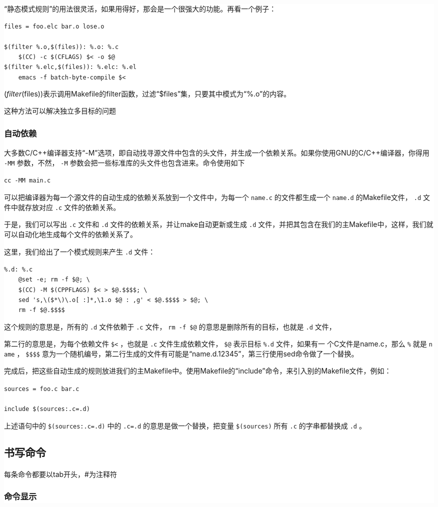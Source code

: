 “静态模式规则”的用法很灵活，如果用得好，那会是一个很强大的功能。再看一个例子：

```
files = foo.elc bar.o lose.o

$(filter %.o,$(files)): %.o: %.c
    $(CC) -c $(CFLAGS) $< -o $@
$(filter %.elc,$(files)): %.elc: %.el
    emacs -f batch-byte-compile $<
```

$(filter %.o,$(files))表示调用Makefile的filter函数，过滤“$files”集，只要其中模式为“%.o”的内容。

这种方法可以解决独立多目标的问题

### 自动依赖

大多数C/C++编译器支持“-M”选项，即自动找寻源文件中包含的头文件，并生成一个依赖关系。如果你使用GNU的C/C++编译器，你得用 `-MM` 参数，不然， `-M` 参数会把一些标准库的头文件也包含进来。命令使用如下

```
cc -MM main.c
```

可以把编译器为每一个源文件的自动生成的依赖关系放到一个文件中，为每一个 `name.c` 的文件都生成一个 `name.d` 的Makefile文件， `.d` 文件中就存放对应 `.c` 文件的依赖关系。

于是，我们可以写出 `.c` 文件和 `.d` 文件的依赖关系，并让make自动更新或生成 `.d` 文件，并把其包含在我们的主Makefile中，这样，我们就可以自动化地生成每个文件的依赖关系了。

这里，我们给出了一个模式规则来产生 `.d` 文件：

```
%.d: %.c
    @set -e; rm -f $@; \
    $(CC) -M $(CPPFLAGS) $< > $@.$$$$; \
    sed 's,\($*\)\.o[ :]*,\1.o $@ : ,g' < $@.$$$$ > $@; \
    rm -f $@.$$$$
```

这个规则的意思是，所有的 `.d` 文件依赖于 `.c` 文件， `rm -f $@` 的意思是删除所有的目标，也就是 `.d` 文件，

第二行的意思是，为每个依赖文件 `$<` ，也就是 `.c` 文件生成依赖文件， `$@` 表示目标 `%.d` 文件，如果有一 个C文件是name.c，那么 `%` 就是 `name` ， `$$$$` 意为一个随机编号，第二行生成的文件有可能是“name.d.12345”，第三行使用sed命令做了一个替换。

完成后，把这些自动生成的规则放进我们的主Makefile中。使用Makefile的“include”命令，来引入别的Makefile文件，例如：

```
sources = foo.c bar.c

include $(sources:.c=.d)
```

上述语句中的 `$(sources:.c=.d)` 中的 `.c=.d` 的意思是做一个替换，把变量 `$(sources)` 所有 `.c` 的字串都替换成 `.d` 。

## 书写命令

每条命令都要以tab开头，#为注释符

### 命令显示
